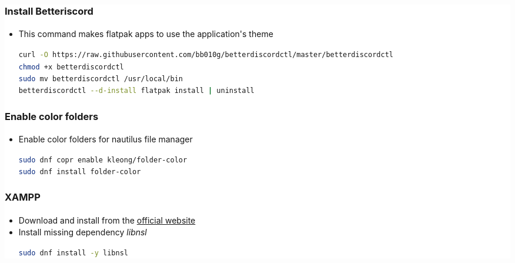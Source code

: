 ### Install Betteriscord

- This command makes flatpak apps to use the application's theme
  ```sh
  curl -O https://raw.githubusercontent.com/bb010g/betterdiscordctl/master/betterdiscordctl
  chmod +x betterdiscordctl
  sudo mv betterdiscordctl /usr/local/bin
  betterdiscordctl --d-install flatpak install | uninstall
  ```

### Enable color folders

- Enable color folders for nautilus file manager
  ```sh
  sudo dnf copr enable kleong/folder-color
  sudo dnf install folder-color
  ```

### XAMPP

- Download and install from the [official website](https://www.apachefriends.org/download.html)
- Install missing dependency _libnsl_
  ```sh
  sudo dnf install -y libnsl
  ```
